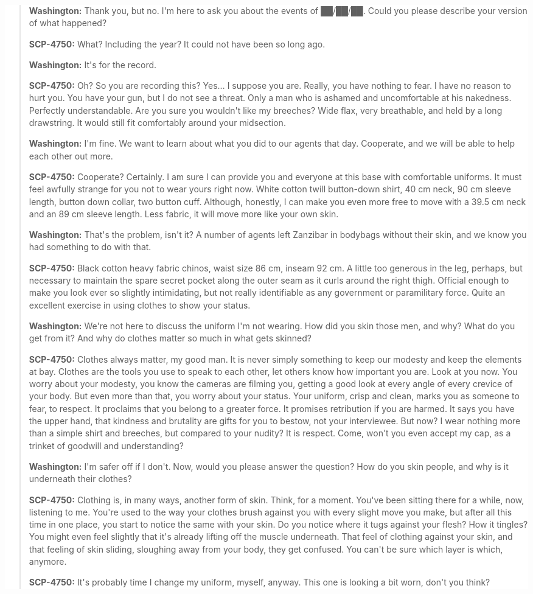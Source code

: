 > **Washington:** Thank you, but no. I'm here to ask you about the events of ██/██/██. Could you please describe your version of what happened?
> 
> **SCP-4750:** What? Including the year? It could not have been so long ago.
> 
> **Washington:** It's for the record.
> 
> _<SCP-4750 scans the room.>_
> 
> **SCP-4750:** Oh? So you are recording this? Yes… I suppose you are. Really, you have nothing to fear. I have no reason to hurt you. You have your gun, but I do not see a threat. Only a man who is ashamed and uncomfortable at his nakedness. Perfectly understandable. Are you sure you wouldn't like my breeches? Wide flax, very breathable, and held by a long drawstring. It would still fit comfortably around your midsection.
> 
> **Washington:** I'm fine. We want to learn about what you did to our agents that day. Cooperate, and we will be able to help each other out more.
> 
> **SCP-4750:** Cooperate? Certainly. I am sure I can provide you and everyone at this base with comfortable uniforms. It must feel awfully strange for you not to wear yours right now. White cotton twill button-down shirt, 40 cm neck, 90 cm sleeve length, button down collar, two button cuff. Although, honestly, I can make you even more free to move with a 39.5 cm neck and an 89 cm sleeve length. Less fabric, it will move more like your own skin.
> 
> **Washington:** That's the problem, isn't it? A number of agents left Zanzibar in bodybags without their skin, and we know you had something to do with that.
> 
> **SCP-4750:** Black cotton heavy fabric chinos, waist size 86 cm, inseam 92 cm. A little too generous in the leg, perhaps, but necessary to maintain the spare secret pocket along the outer seam as it curls around the right thigh. Official enough to make you look ever so slightly intimidating, but not really identifiable as any government or paramilitary force. Quite an excellent exercise in using clothes to show your status.
> 
> **Washington:** We're not here to discuss the uniform I'm not wearing. How did you skin those men, and why? What do you get from it? And why do clothes matter so much in what gets skinned?
> 
> **SCP-4750:** Clothes always matter, my good man. It is never simply something to keep our modesty and keep the elements at bay. Clothes are the tools you use to speak to each other, let others know how important you are. Look at you now. You worry about your modesty, you know the cameras are filming you, getting a good look at every angle of every crevice of your body. But even more than that, you worry about your status. Your uniform, crisp and clean, marks you as someone to fear, to respect. It proclaims that you belong to a greater force. It promises retribution if you are harmed. It says you have the upper hand, that kindness and brutality are gifts for you to bestow, not your interviewee. But now? I wear nothing more than a simple shirt and breeches, but compared to your nudity? It is respect. Come, won't you even accept my cap, as a trinket of goodwill and understanding?
> 
> **Washington:** I'm safer off if I don't. Now, would you please answer the question? How do you skin people, and why is it underneath their clothes?
> 
> **SCP-4750:** Clothing is, in many ways, another form of skin. Think, for a moment. You've been sitting there for a while, now, listening to me. You're used to the way your clothes brush against you with every slight move you make, but after all this time in one place, you start to notice the same with your skin. Do you notice where it tugs against your flesh? How it tingles? You might even feel slightly that it's already lifting off the muscle underneath. That feel of clothing against your skin, and that feeling of skin sliding, sloughing away from your body, they get confused. You can't be sure which layer is which, anymore.
> 
> _<SCP-4750 strokes and pinches its cheeks.>_
> 
> **SCP-4750:** It's probably time I change my uniform, myself, anyway. This one is looking a bit worn, don't you think?
> 
> _<SCP-4750 sinks into its chair. It becomes visibly smaller and more covered in its garments.>_
> 